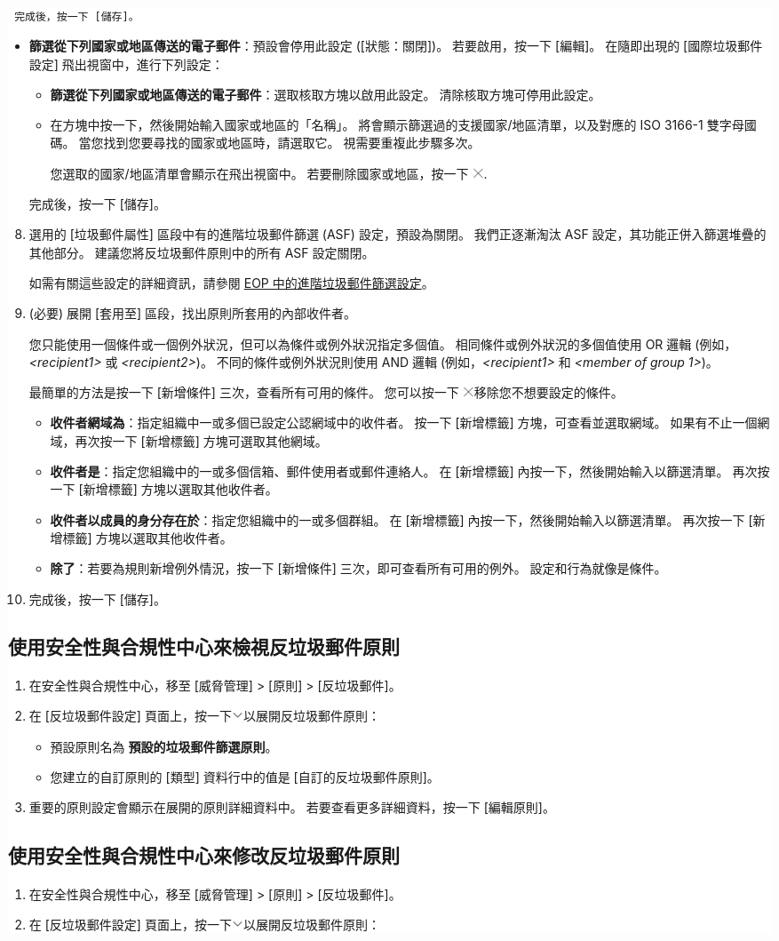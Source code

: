      完成後，按一下 [儲存]。

   - **篩選從下列國家或地區傳送的電子郵件**：預設會停用此設定 ([狀態：關閉])。 若要啟用，按一下 [編輯]。 在隨即出現的 [國際垃圾郵件設定] 飛出視窗中，進行下列設定：

     - **篩選從下列國家或地區傳送的電子郵件**：選取核取方塊以啟用此設定。 清除核取方塊可停用此設定。

     - 在方塊中按一下，然後開始輸入國家或地區的「名稱」。 將會顯示篩選過的支援國家/地區清單，以及對應的 ISO 3166-1 雙字母國碼。 當您找到您要尋找的國家或地區時，請選取它。 視需要重複此步驟多次。

       您選取的國家/地區清單會顯示在飛出視窗中。 若要刪除國家或地區，按一下 ![移除按鈕](../../media/scc-remove-icon.png).

     完成後，按一下 [儲存]。

8. 選用的 [垃圾郵件屬性] 區段中有的進階垃圾郵件篩選 (ASF) 設定，預設為關閉。 我們正逐漸淘汰 ASF 設定，其功能正併入篩選堆疊的其他部分。 建議您將反垃圾郵件原則中的所有 ASF 設定關閉。

   如需有關這些設定的詳細資訊，請參閱 [EOP 中的進階垃圾郵件篩選設定](advanced-spam-filtering-asf-options.md)。

9. (必要) 展開 [套用至] 區段，找出原則所套用的內部收件者。

    您只能使用一個條件或一個例外狀況，但可以為條件或例外狀況指定多個值。 相同條件或例外狀況的多個值使用 OR 邏輯 (例如，_\<recipient1\>_ 或 _\<recipient2\>_)。 不同的條件或例外狀況則使用 AND 邏輯 (例如，_\<recipient1\>_ 和 _\<member of group 1\>_)。

    最簡單的方法是按一下 [新增條件] 三次，查看所有可用的條件。 您可以按一下 ![移除按鈕](../../media/scc-remove-icon.png)移除您不想要設定的條件。

    - **收件者網域為**：指定組織中一或多個已設定公認網域中的收件者。 按一下 [新增標籤] 方塊，可查看並選取網域。 如果有不止一個網域，再次按一下 [新增標籤] 方塊可選取其他網域。

    - **收件者是**：指定您組織中的一或多個信箱、郵件使用者或郵件連絡人。 在 [新增標籤] 內按一下，然後開始輸入以篩選清單。 再次按一下 [新增標籤] 方塊以選取其他收件者。

    - **收件者以成員的身分存在於**：指定您組織中的一或多個群組。 在 [新增標籤] 內按一下，然後開始輸入以篩選清單。 再次按一下 [新增標籤] 方塊以選取其他收件者。

    - **除了**：若要為規則新增例外情況，按一下 [新增條件] 三次，即可查看所有可用的例外。 設定和行為就像是條件。

10. 完成後，按一下 [儲存]。

## <a name="use-the-security--compliance-center-to-view-anti-spam-policies"></a>使用安全性與合規性中心來檢視反垃圾郵件原則

1. 在安全性與合規性中心，移至 [威脅管理] \> [原則] \> [反垃圾郵件]。

2. 在 [反垃圾郵件設定] 頁面上，按一下![展開圖示](../../media/scc-expand-icon.png)以展開反垃圾郵件原則：

   - 預設原則名為 **預設的垃圾郵件篩選原則**。

   - 您建立的自訂原則的 [類型] 資料行中的值是 [自訂的反垃圾郵件原則]。

3. 重要的原則設定會顯示在展開的原則詳細資料中。 若要查看更多詳細資料，按一下 [編輯原則]。

## <a name="use-the-security--compliance-center-to-modify-anti-spam-policies"></a>使用安全性與合規性中心來修改反垃圾郵件原則

1. 在安全性與合規性中心，移至 [威脅管理] \> [原則] \> [反垃圾郵件]。

2. 在 [反垃圾郵件設定] 頁面上，按一下![展開圖示](../../media/scc-expand-icon.png)以展開反垃圾郵件原則：
